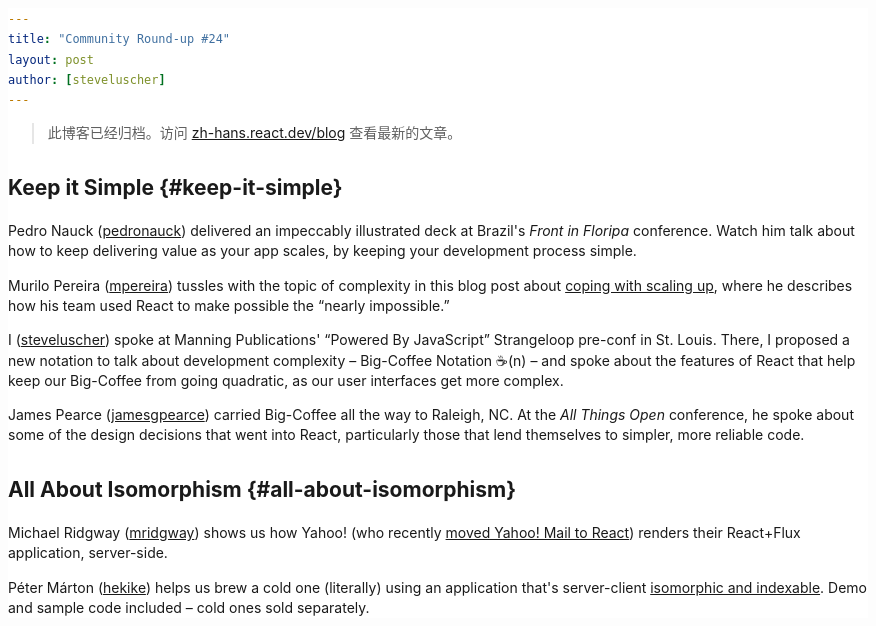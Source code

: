 ```yaml
---
title: "Community Round-up #24"
layout: post
author: [steveluscher]
---
```


<div class="scary">

> 此博客已经归档。访问 [zh-hans.react.dev/blog](https://zh-hans.react.dev/blog) 查看最新的文章。

</div>

## Keep it Simple {#keep-it-simple}

Pedro Nauck ([pedronauck](https://github.com/pedronauck)) delivered an impeccably illustrated deck at Brazil's _Front in Floripa_ conference. Watch him talk about how to keep delivering value as your app scales, by keeping your development process simple.

<script async class="speakerdeck-embed" data-id="44129b9054c901328b89221e99b278fe" data-ratio="1.33333333333333" src="//speakerdeck.com/assets/embed.js"></script>

Murilo Pereira ([mpereira](https://github.com/mpereira)) tussles with the topic of complexity in this blog post about [coping with scaling up](http://www.techsonian.net/2014/09/from-backbone-to-react-our-experience-scaling-a-web-application/), where he describes how his team used React to make possible the “nearly impossible.”

I ([steveluscher](https://github.com/steveluscher)) spoke at Manning Publications' “Powered By JavaScript” Strangeloop pre-conf in St. Louis. There, I proposed a new notation to talk about development complexity – Big-Coffee Notation ☕(n) – and spoke about the features of React that help keep our Big-Coffee from going quadratic, as our user interfaces get more complex.

<iframe width="650" height="315" src="//www.youtube-nocookie.com/embed/rI0GQc__0SM" frameborder="0" allowfullscreen></iframe>

James Pearce ([jamesgpearce](https://github.com/jamesgpearce)) carried Big-Coffee all the way to Raleigh, NC. At the _All Things Open_ conference, he spoke about some of the design decisions that went into React, particularly those that lend themselves to simpler, more reliable code.

<iframe width="650" height="315" src="//www.youtube-nocookie.com/embed/m2fuO2wl_3c" frameborder="0" allowfullscreen></iframe>

## All About Isomorphism {#all-about-isomorphism}

Michael Ridgway ([mridgway](https://github.com/mridgway)) shows us how Yahoo! (who recently [moved Yahoo! Mail to React](http://www.slideshare.net/rmsguhan/react-meetup-mailonreact)) renders their React+Flux application, server-side.

<script async class="speakerdeck-embed" data-id="87ecaa3048750132f42542ffc18c6fcf" data-ratio="1.77777777777778" src="//speakerdeck.com/assets/embed.js"></script>

Péter Márton ([hekike](https://github.com/hekike)) helps us brew a cold one (literally) using an application that's server-client [isomorphic and indexable](http://blog.risingstack.com/from-angularjs-to-react-the-isomorphic-way/). Demo and sample code included – cold ones sold separately.
